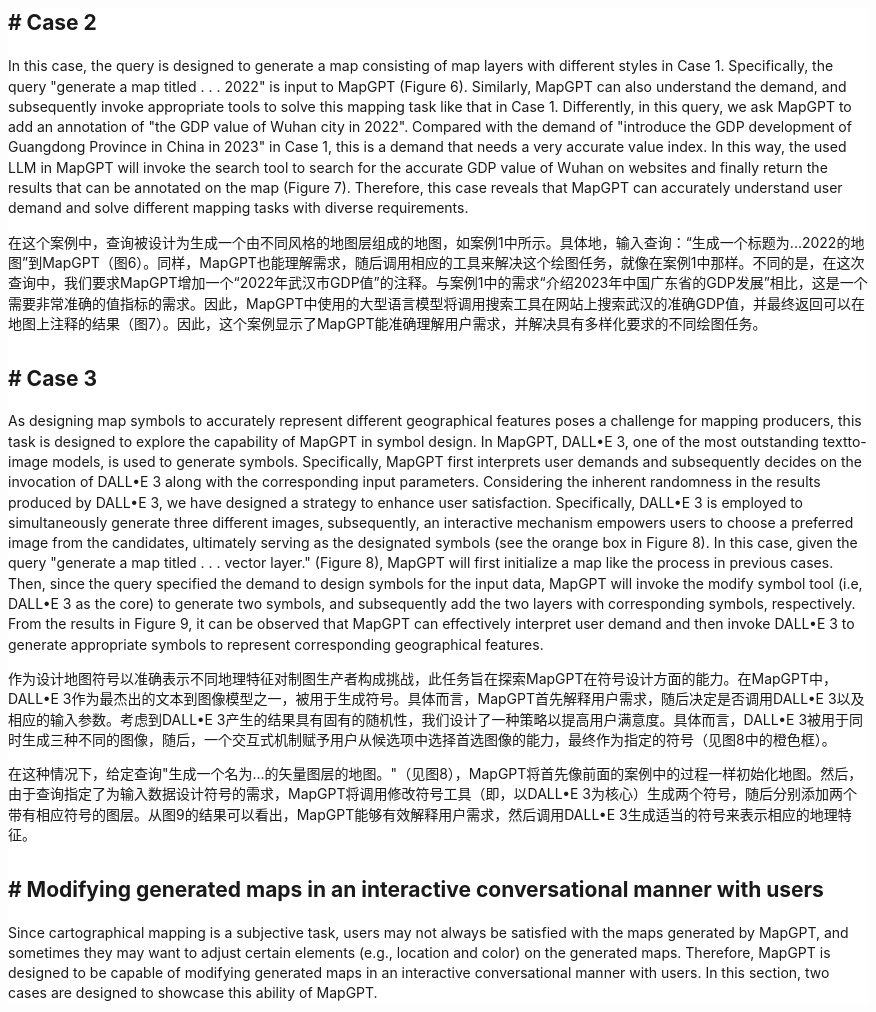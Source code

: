 ## # Case 2

In this case, the query is designed to generate a map consisting of map layers with different styles in Case 1. Specifically, the query "generate a map titled . . . 2022" is input to MapGPT (Figure 6). Similarly, MapGPT can also understand the demand, and subsequently invoke appropriate tools to solve this mapping task like that in Case 1. Differently, in this query, we ask MapGPT to add an annotation of "the GDP value of Wuhan city in 2022". Compared with the demand of "introduce the GDP development of Guangdong Province in China in 2023" in Case 1, this is a demand that needs a very accurate value index. In this way, the used LLM in MapGPT will invoke the search tool to search for the accurate GDP value of Wuhan on websites and finally return the results that can be annotated on the map (Figure 7). Therefore, this case reveals that MapGPT can accurately understand user demand and solve different mapping tasks with diverse requirements.  

在这个案例中，查询被设计为生成一个由不同风格的地图层组成的地图，如案例1中所示。具体地，输入查询：“生成一个标题为...2022的地图”到MapGPT（图6）。同样，MapGPT也能理解需求，随后调用相应的工具来解决这个绘图任务，就像在案例1中那样。不同的是，在这次查询中，我们要求MapGPT增加一个“2022年武汉市GDP值”的注释。与案例1中的需求“介绍2023年中国广东省的GDP发展”相比，这是一个需要非常准确的值指标的需求。因此，MapGPT中使用的大型语言模型将调用搜索工具在网站上搜索武汉的准确GDP值，并最终返回可以在地图上注释的结果（图7）。因此，这个案例显示了MapGPT能准确理解用户需求，并解决具有多样化要求的不同绘图任务。

## # Case 3

As designing map symbols to accurately represent different geographical features poses a challenge for mapping producers, this task is designed to explore the capability of MapGPT in symbol design. In MapGPT, DALL•E 3, one of the most outstanding textto-image models, is used to generate symbols. Specifically, MapGPT first interprets user demands and subsequently decides on the invocation of DALL•E 3 along with the corresponding input parameters. Considering the inherent randomness in the results produced by DALL•E 3, we have designed a strategy to enhance user satisfaction. Specifically, DALL•E 3 is employed to simultaneously generate three different images, subsequently, an interactive mechanism empowers users to choose a preferred image from the candidates, ultimately serving as the designated symbols (see the orange box in Figure 8).
In this case, given the query "generate a map titled . . . vector layer." (Figure 8), MapGPT will first initialize a map like the process in previous cases. Then, since the query specified the demand to design symbols for the input data, MapGPT will invoke the modify symbol tool (i.e, DALL•E 3 as the core) to generate two symbols, and subsequently add the two layers with corresponding symbols, respectively. From the results in Figure 9, it can be observed that MapGPT can effectively interpret user demand and then invoke DALL•E 3 to generate appropriate symbols to represent corresponding geographical features.  

作为设计地图符号以准确表示不同地理特征对制图生产者构成挑战，此任务旨在探索MapGPT在符号设计方面的能力。在MapGPT中，DALL•E 3作为最杰出的文本到图像模型之一，被用于生成符号。具体而言，MapGPT首先解释用户需求，随后决定是否调用DALL•E 3以及相应的输入参数。考虑到DALL•E 3产生的结果具有固有的随机性，我们设计了一种策略以提高用户满意度。具体而言，DALL•E 3被用于同时生成三种不同的图像，随后，一个交互式机制赋予用户从候选项中选择首选图像的能力，最终作为指定的符号（见图8中的橙色框）。

在这种情况下，给定查询"生成一个名为...的矢量图层的地图。"（见图8），MapGPT将首先像前面的案例中的过程一样初始化地图。然后，由于查询指定了为输入数据设计符号的需求，MapGPT将调用修改符号工具（即，以DALL•E 3为核心）生成两个符号，随后分别添加两个带有相应符号的图层。从图9的结果可以看出，MapGPT能够有效解释用户需求，然后调用DALL•E 3生成适当的符号来表示相应的地理特征。

## # Modifying generated maps in an interactive conversational manner with users

Since cartographical mapping is a subjective task, users may not always be satisfied with the maps generated by MapGPT, and sometimes they may want to adjust certain elements (e.g., location and color) on the generated maps. Therefore, MapGPT is designed to be capable of modifying generated maps in an interactive conversational manner with users. In this section, two cases are designed to showcase this ability of MapGPT.
